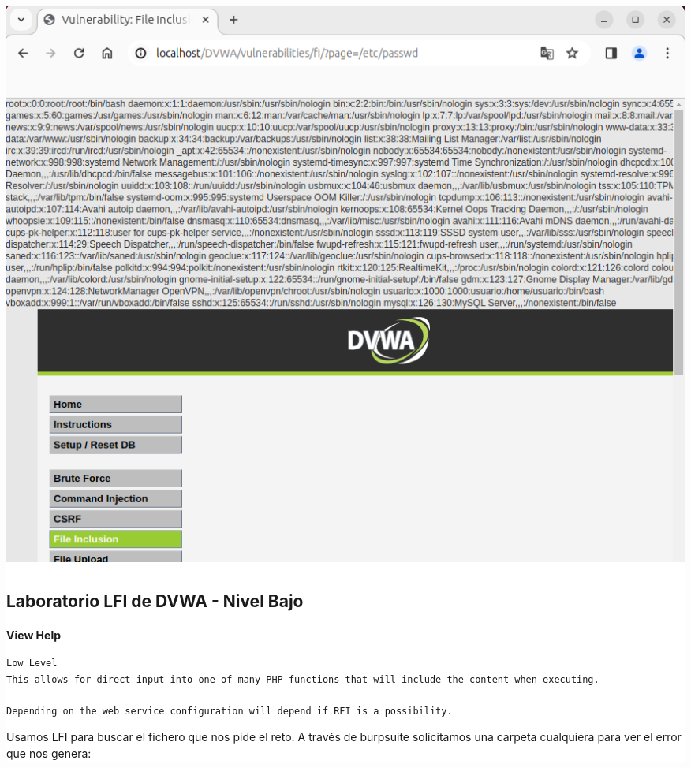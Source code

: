![](capturas/local-file-inclusion-lab1-6.png)


## Laboratorio LFI de DVWA - Nivel Bajo
**View Help**
```
Low Level
This allows for direct input into one of many PHP functions that will include the content when executing.

Depending on the web service configuration will depend if RFI is a possibility.
```

Usamos LFI para buscar el fichero que nos pide el reto. A través de burpsuite solicitamos una carpeta cualquiera para ver el error que nos genera: